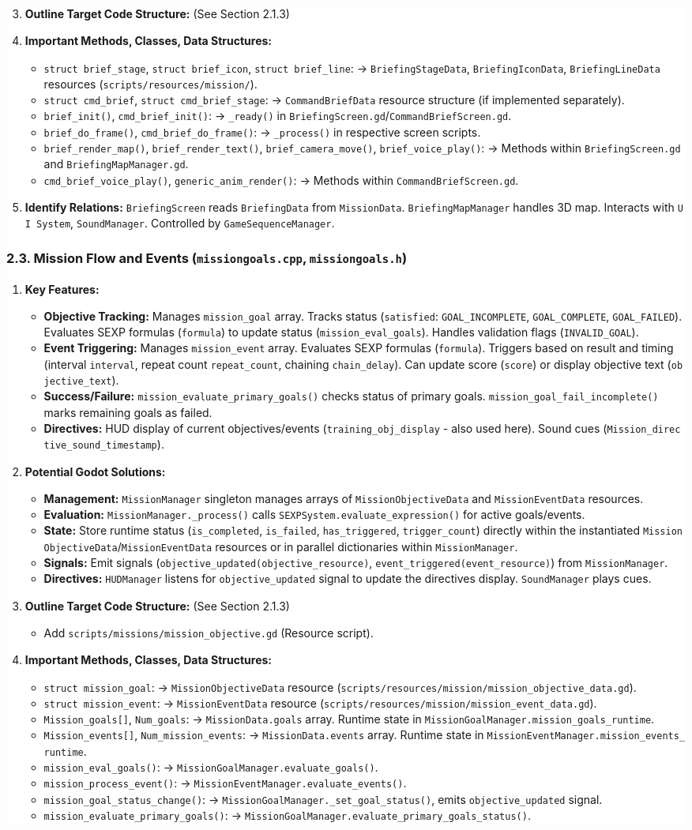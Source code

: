 3.  **Outline Target Code Structure:** (See Section 2.1.3)

4.  **Important Methods, Classes, Data Structures:**
    *   `struct brief_stage`, `struct brief_icon`, `struct brief_line`: -> `BriefingStageData`, `BriefingIconData`, `BriefingLineData` resources (`scripts/resources/mission/`).
    *   `struct cmd_brief`, `struct cmd_brief_stage`: -> `CommandBriefData` resource structure (if implemented separately).
    *   `brief_init()`, `cmd_brief_init()`: -> `_ready()` in `BriefingScreen.gd`/`CommandBriefScreen.gd`.
    *   `brief_do_frame()`, `cmd_brief_do_frame()`: -> `_process()` in respective screen scripts.
    *   `brief_render_map()`, `brief_render_text()`, `brief_camera_move()`, `brief_voice_play()`: -> Methods within `BriefingScreen.gd` and `BriefingMapManager.gd`.
    *   `cmd_brief_voice_play()`, `generic_anim_render()`: -> Methods within `CommandBriefScreen.gd`.

5.  **Identify Relations:** `BriefingScreen` reads `BriefingData` from `MissionData`. `BriefingMapManager` handles 3D map. Interacts with `UI System`, `SoundManager`. Controlled by `GameSequenceManager`.

### 2.3. Mission Flow and Events (`missiongoals.cpp`, `missiongoals.h`)

1.  **Key Features:**
    *   **Objective Tracking:** Manages `mission_goal` array. Tracks status (`satisfied`: `GOAL_INCOMPLETE`, `GOAL_COMPLETE`, `GOAL_FAILED`). Evaluates SEXP formulas (`formula`) to update status (`mission_eval_goals`). Handles validation flags (`INVALID_GOAL`).
    *   **Event Triggering:** Manages `mission_event` array. Evaluates SEXP formulas (`formula`). Triggers based on result and timing (interval `interval`, repeat count `repeat_count`, chaining `chain_delay`). Can update score (`score`) or display objective text (`objective_text`).
    *   **Success/Failure:** `mission_evaluate_primary_goals()` checks status of primary goals. `mission_goal_fail_incomplete()` marks remaining goals as failed.
    *   **Directives:** HUD display of current objectives/events (`training_obj_display` - also used here). Sound cues (`Mission_directive_sound_timestamp`).

2.  **Potential Godot Solutions:**
    *   **Management:** `MissionManager` singleton manages arrays of `MissionObjectiveData` and `MissionEventData` resources.
    *   **Evaluation:** `MissionManager._process()` calls `SEXPSystem.evaluate_expression()` for active goals/events.
    *   **State:** Store runtime status (`is_completed`, `is_failed`, `has_triggered`, `trigger_count`) directly within the instantiated `MissionObjectiveData`/`MissionEventData` resources or in parallel dictionaries within `MissionManager`.
    *   **Signals:** Emit signals (`objective_updated(objective_resource)`, `event_triggered(event_resource)`) from `MissionManager`.
    *   **Directives:** `HUDManager` listens for `objective_updated` signal to update the directives display. `SoundManager` plays cues.

3.  **Outline Target Code Structure:** (See Section 2.1.3)
    *   Add `scripts/missions/mission_objective.gd` (Resource script).

4.  **Important Methods, Classes, Data Structures:**
    *   `struct mission_goal`: -> `MissionObjectiveData` resource (`scripts/resources/mission/mission_objective_data.gd`).
    *   `struct mission_event`: -> `MissionEventData` resource (`scripts/resources/mission/mission_event_data.gd`).
    *   `Mission_goals[]`, `Num_goals`: -> `MissionData.goals` array. Runtime state in `MissionGoalManager.mission_goals_runtime`.
    *   `Mission_events[]`, `Num_mission_events`: -> `MissionData.events` array. Runtime state in `MissionEventManager.mission_events_runtime`.
    *   `mission_eval_goals()`: -> `MissionGoalManager.evaluate_goals()`.
    *   `mission_process_event()`: -> `MissionEventManager.evaluate_events()`.
    *   `mission_goal_status_change()`: -> `MissionGoalManager._set_goal_status()`, emits `objective_updated` signal.
    *   `mission_evaluate_primary_goals()`: -> `MissionGoalManager.evaluate_primary_goals_status()`.
